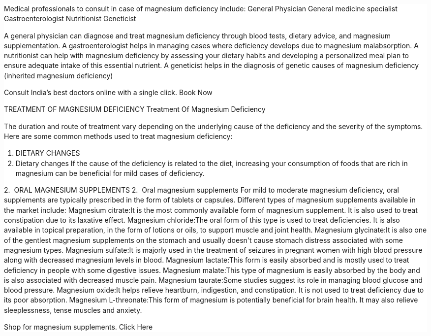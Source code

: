 Medical professionals to consult in case of magnesium deficiency include:
General Physician
General medicine specialist
Gastroenterologist
Nutritionist
Geneticist

A general physician can diagnose and treat magnesium deficiency through blood tests, dietary advice, and magnesium supplementation.
A gastroenterologist helps in managing cases where deficiency develops due to magnesium malabsorption.
A nutritionist can help with magnesium deficiency by assessing your dietary habits and developing a personalized meal plan to ensure adequate intake of this essential nutrient.
A geneticist helps in the diagnosis of genetic causes of magnesium deficiency (inherited magnesium deficiency)

Consult India’s best doctors online with a single click.
Book Now

TREATMENT OF MAGNESIUM DEFICIENCY
Treatment Of Magnesium Deficiency

The duration and route of treatment vary depending on the underlying cause of the deficiency and the severity of the symptoms. Here are some common methods used to treat magnesium deficiency:
1. DIETARY CHANGES
1. Dietary changes
If the cause of the deficiency is related to the diet, increasing your consumption of foods that are rich in magnesium can be beneficial for mild cases of deficiency.


2.  ORAL MAGNESIUM SUPPLEMENTS
2.  Oral magnesium supplements
For mild to moderate magnesium deficiency, oral supplements are typically prescribed in the form of tablets or capsules.
Different types of magnesium supplements available in the market include:
Magnesium citrate:It is the most commonly available form of magnesium supplement. It is also used to treat constipation due to its laxative effect.
Magnesium chloride:The oral form of this type is used to treat deficiencies. It is also available in topical preparation, in the form of lotions or oils, to support muscle and joint health.
Magnesium glycinate:It is also one of the gentlest magnesium supplements on the stomach and usually doesn't cause stomach distress associated with some magnesium types.
Magnesium sulfate:It is majorly used in the treatment of seizures in pregnant women with high blood pressure along with decreased magnesium levels in blood.
Magnesium lactate:This form is easily absorbed and is mostly used to treat deficiency in people with some digestive issues.
Magnesium malate:This type of magnesium is easily absorbed by the body and is also associated with decreased muscle pain.
Magnesium taurate:Some studies suggest its role in managing blood glucose and blood pressure.
Magnesium oxide:It helps relieve heartburn, indigestion, and constipation. It is not used to treat deficiency due to its poor absorption.
Magnesium L-threonate:This form of magnesium is potentially beneficial for brain health. It may also relieve sleeplessness, tense muscles and anxiety.


Shop for magnesium supplements.
Click Here
